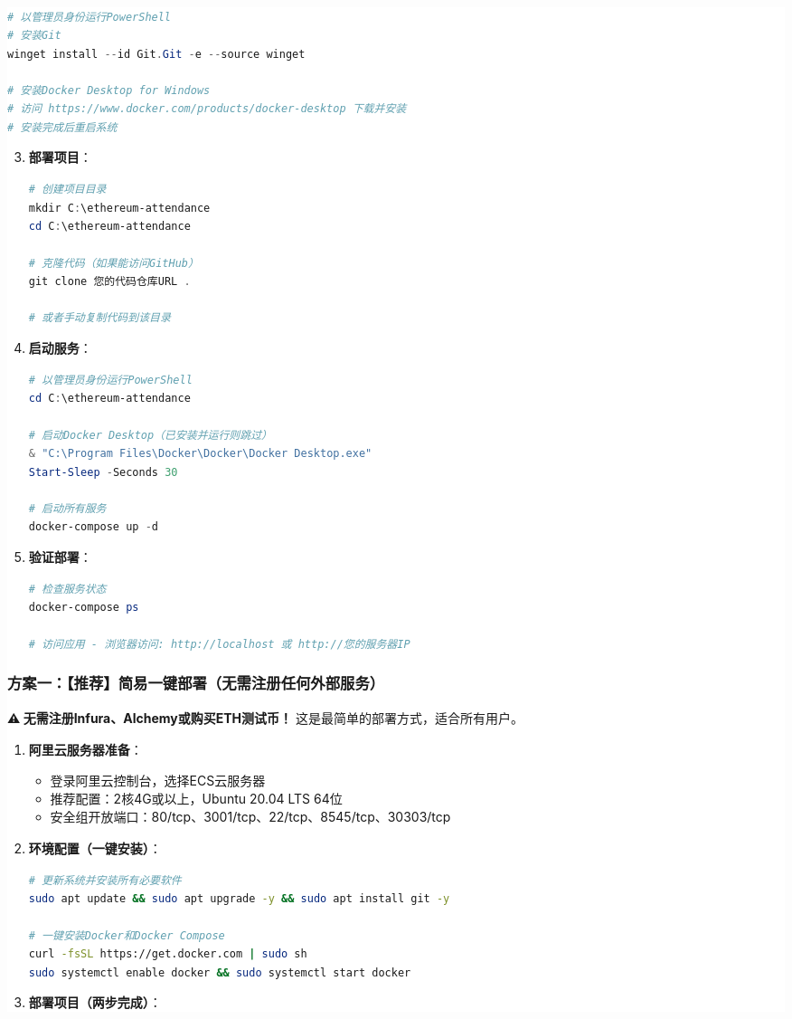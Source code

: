    ```powershell
   # 以管理员身份运行PowerShell
   # 安装Git
   winget install --id Git.Git -e --source winget

   # 安装Docker Desktop for Windows
   # 访问 https://www.docker.com/products/docker-desktop 下载并安装
   # 安装完成后重启系统
   ```
3. **部署项目**：

   ```powershell
   # 创建项目目录
   mkdir C:\ethereum-attendance
   cd C:\ethereum-attendance

   # 克隆代码（如果能访问GitHub）
   git clone 您的代码仓库URL .

   # 或者手动复制代码到该目录
   ```
4. **启动服务**：

   ```powershell
   # 以管理员身份运行PowerShell
   cd C:\ethereum-attendance

   # 启动Docker Desktop（已安装并运行则跳过）
   & "C:\Program Files\Docker\Docker\Docker Desktop.exe"
   Start-Sleep -Seconds 30

   # 启动所有服务
   docker-compose up -d
   ```
5. **验证部署**：

   ```powershell
   # 检查服务状态
   docker-compose ps

   # 访问应用 - 浏览器访问: http://localhost 或 http://您的服务器IP
   ```

### 方案一：【推荐】简易一键部署（无需注册任何外部服务）

**⚠️ 无需注册Infura、Alchemy或购买ETH测试币！** 这是最简单的部署方式，适合所有用户。

1. **阿里云服务器准备**：

   - 登录阿里云控制台，选择ECS云服务器
   - 推荐配置：2核4G或以上，Ubuntu 20.04 LTS 64位
   - 安全组开放端口：80/tcp、3001/tcp、22/tcp、8545/tcp、30303/tcp
2. **环境配置（一键安装）**：

   ```bash
   # 更新系统并安装所有必要软件
   sudo apt update && sudo apt upgrade -y && sudo apt install git -y

   # 一键安装Docker和Docker Compose
   curl -fsSL https://get.docker.com | sudo sh
   sudo systemctl enable docker && sudo systemctl start docker
   ```
3. **部署项目（两步完成）**：
